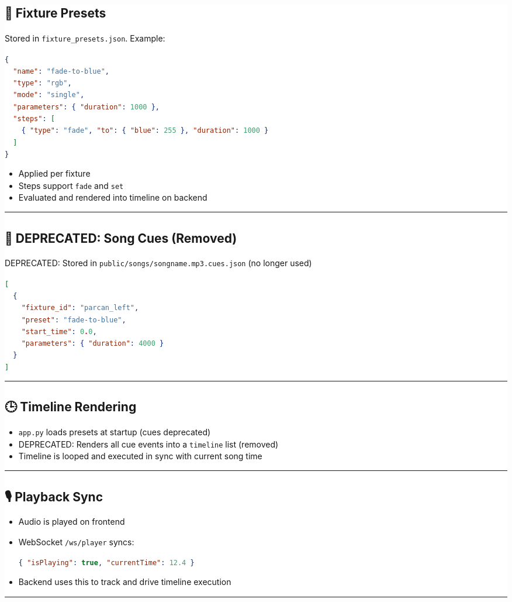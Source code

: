 
## 🎨 Fixture Presets

Stored in `fixture_presets.json`. Example:

```json
{
  "name": "fade-to-blue",
  "type": "rgb",
  "mode": "single",
  "parameters": { "duration": 1000 },
  "steps": [
    { "type": "fade", "to": { "blue": 255 }, "duration": 1000 }
  ]
}
```

* Applied per fixture
* Steps support `fade` and `set`
* Evaluated and rendered into timeline on backend

---

## 🚫 DEPRECATED: Song Cues (Removed)

DEPRECATED: Stored in `public/songs/songname.mp3.cues.json` (no longer used)

```json
[
  {
    "fixture_id": "parcan_left",
    "preset": "fade-to-blue",
    "start_time": 0.0,
    "parameters": { "duration": 4000 }
  }
]
```

---

## 🕒 Timeline Rendering

* `app.py` loads presets at startup (cues deprecated)
* DEPRECATED: Renders all cue events into a `timeline` list (removed)
* Timeline is looped and executed in sync with current song time

---

## 🎙️ Playback Sync

* Audio is played on frontend
* WebSocket `/ws/player` syncs:

  ```json
  { "isPlaying": true, "currentTime": 12.4 }
  ```
* Backend uses this to track and drive timeline execution

---